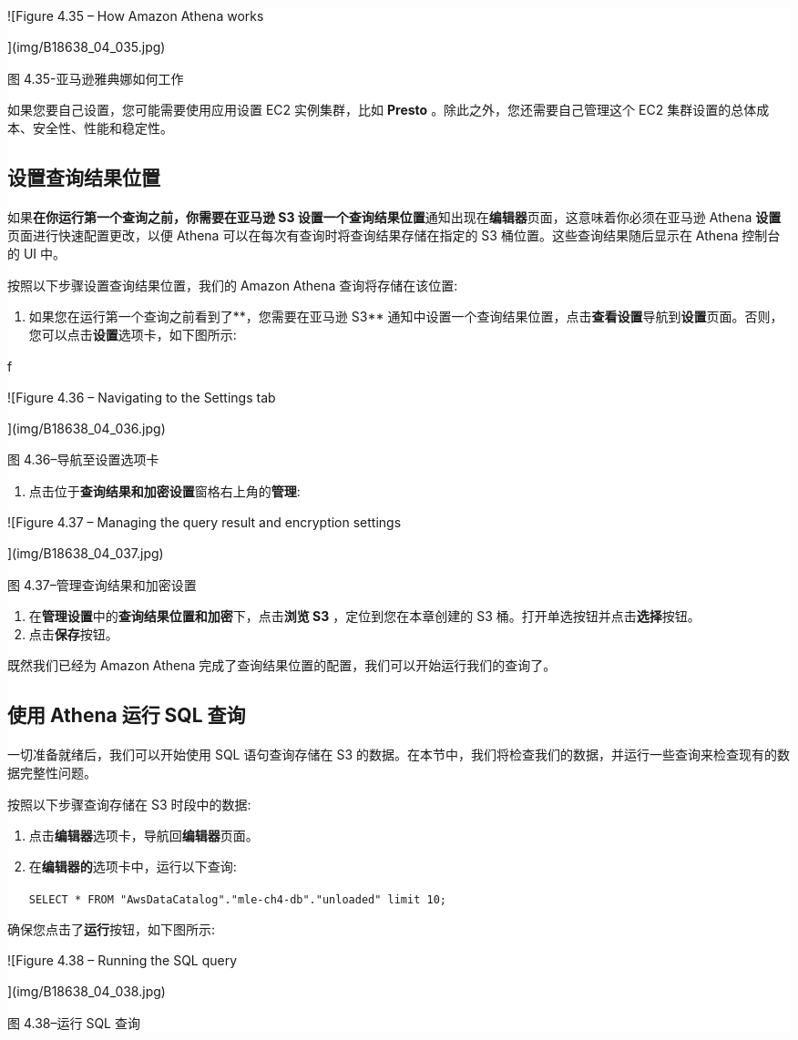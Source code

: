 ![Figure 4.35 – How Amazon Athena works

](img/B18638_04_035.jpg)

图 4.35-亚马逊雅典娜如何工作

如果您要自己设置，您可能需要使用应用设置 EC2 实例集群，比如 **Presto** 。除此之外，您还需要自己管理这个 EC2 集群设置的总体成本、安全性、性能和稳定性。

## 设置查询结果位置

如果**在你运行第一个查询之前，你需要在亚马逊 S3 设置一个查询结果位置**通知出现在**编辑器**页面，这意味着你必须在亚马逊 Athena **设置**页面进行快速配置更改，以便 Athena 可以在每次有查询时将查询结果存储在指定的 S3 桶位置。这些查询结果随后显示在 Athena 控制台的 UI 中。

按照以下步骤设置查询结果位置，我们的 Amazon Athena 查询将存储在该位置:

1.  如果您在运行第一个查询之前看到了**，您需要在亚马逊 S3** 通知中设置一个查询结果位置，点击**查看设置**导航到**设置**页面。否则，您可以点击**设置**选项卡，如下图所示:

f

![Figure 4.36 – Navigating to the Settings tab

](img/B18638_04_036.jpg)

图 4.36–导航至设置选项卡

1.  点击位于**查询结果和加密设置**窗格右上角的**管理**:

![Figure 4.37 – Managing the query result and encryption settings

](img/B18638_04_037.jpg)

图 4.37–管理查询结果和加密设置

1.  在**管理设置**中的**查询结果位置和加密**下，点击**浏览 S3** ，定位到您在本章创建的 S3 桶。打开单选按钮并点击**选择**按钮。
2.  点击**保存**按钮。

既然我们已经为 Amazon Athena 完成了查询结果位置的配置，我们可以开始运行我们的查询了。

## 使用 Athena 运行 SQL 查询

一切准备就绪后，我们可以开始使用 SQL 语句查询存储在 S3 的数据。在本节中，我们将检查我们的数据，并运行一些查询来检查现有的数据完整性问题。

按照以下步骤查询存储在 S3 时段中的数据:

1.  点击**编辑器**选项卡，导航回**编辑器**页面。
2.  在**编辑器的**选项卡中，运行以下查询:

    ```
    SELECT * FROM "AwsDataCatalog"."mle-ch4-db"."unloaded" limit 10;
    ```

确保您点击了**运行**按钮，如下图所示:

![Figure 4.38 – Running the SQL query

](img/B18638_04_038.jpg)

图 4.38–运行 SQL 查询
